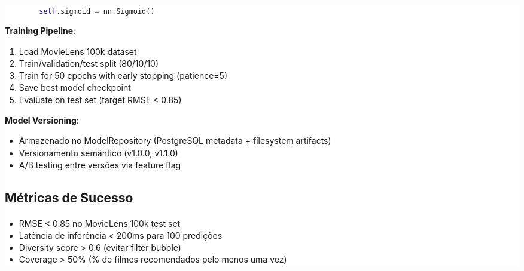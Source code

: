 ```python
        self.sigmoid = nn.Sigmoid()
```

**Training Pipeline**:
1. Load MovieLens 100k dataset
2. Train/validation/test split (80/10/10)
3. Train for 50 epochs with early stopping (patience=5)
4. Save best model checkpoint
5. Evaluate on test set (target RMSE < 0.85)

**Model Versioning**:
- Armazenado no ModelRepository (PostgreSQL metadata + filesystem artifacts)
- Versionamento semântico (v1.0.0, v1.1.0)
- A/B testing entre versões via feature flag

## Métricas de Sucesso

- RMSE < 0.85 no MovieLens 100k test set
- Latência de inferência < 200ms para 100 predições
- Diversity score > 0.6 (evitar filter bubble)
- Coverage > 50% (% de filmes recomendados pelo menos uma vez)